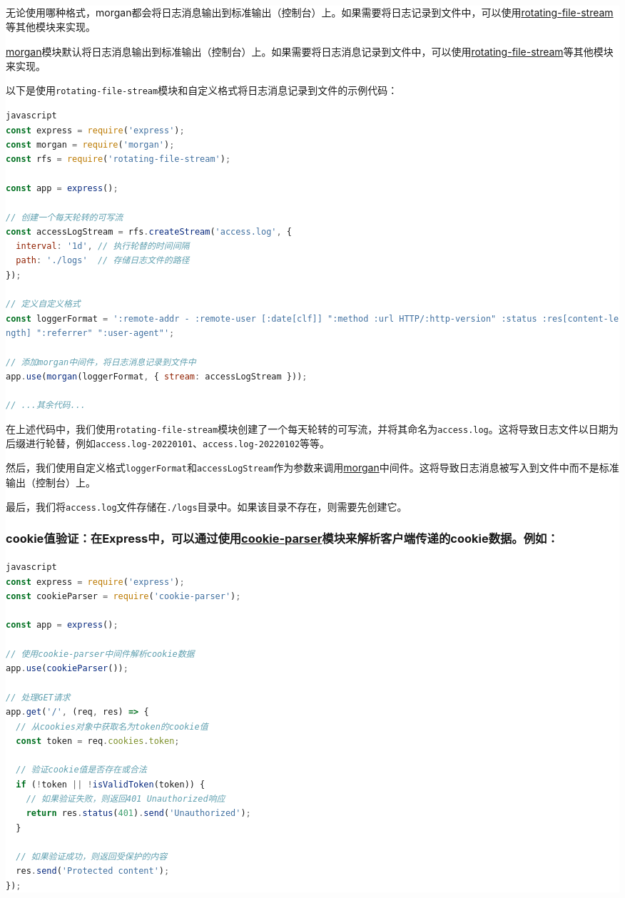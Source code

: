 无论使用哪种格式，morgan都会将日志消息输出到标准输出（控制台）上。如果需要将日志记录到文件中，可以使用[rotating-file-stream](https://www.npmjs.com/package/rotating-file-stream)等其他模块来实现。

[morgan](https://www.npmjs.com/package/morgan)模块默认将日志消息输出到标准输出（控制台）上。如果需要将日志消息记录到文件中，可以使用[rotating-file-stream](https://www.npmjs.com/package/rotating-file-stream)等其他模块来实现。

以下是使用`rotating-file-stream`模块和自定义格式将日志消息记录到文件的示例代码：

```JavaScript
javascript
const express = require('express');
const morgan = require('morgan');
const rfs = require('rotating-file-stream');

const app = express();

// 创建一个每天轮转的可写流
const accessLogStream = rfs.createStream('access.log', {
  interval: '1d', // 执行轮替的时间间隔
  path: './logs'  // 存储日志文件的路径
});

// 定义自定义格式
const loggerFormat = ':remote-addr - :remote-user [:date[clf]] ":method :url HTTP/:http-version" :status :res[content-length] ":referrer" ":user-agent"';

// 添加morgan中间件，将日志消息记录到文件中
app.use(morgan(loggerFormat, { stream: accessLogStream }));

// ...其余代码...
```

在上述代码中，我们使用`rotating-file-stream`模块创建了一个每天轮转的可写流，并将其命名为`access.log`。这将导致日志文件以日期为后缀进行轮替，例如`access.log-20220101`、`access.log-20220102`等等。

然后，我们使用自定义格式`loggerFormat`和`accessLogStream`作为参数来调用[morgan](https://www.npmjs.com/package/morgan)中间件。这将导致日志消息被写入到文件中而不是标准输出（控制台）上。

最后，我们将`access.log`文件存储在`./logs`目录中。如果该目录不存在，则需要先创建它。

### cookie值验证：在Express中，可以通过使用[cookie-parser](https://www.npmjs.com/package/cookie-parser)模块来解析客户端传递的cookie数据。例如：

```JavaScript
javascript
const express = require('express');
const cookieParser = require('cookie-parser');

const app = express();

// 使用cookie-parser中间件解析cookie数据
app.use(cookieParser());

// 处理GET请求
app.get('/', (req, res) => {
  // 从cookies对象中获取名为token的cookie值
  const token = req.cookies.token;

  // 验证cookie值是否存在或合法
  if (!token || !isValidToken(token)) {
    // 如果验证失败，则返回401 Unauthorized响应
    return res.status(401).send('Unauthorized');
  }

  // 如果验证成功，则返回受保护的内容
  res.send('Protected content');
});
```